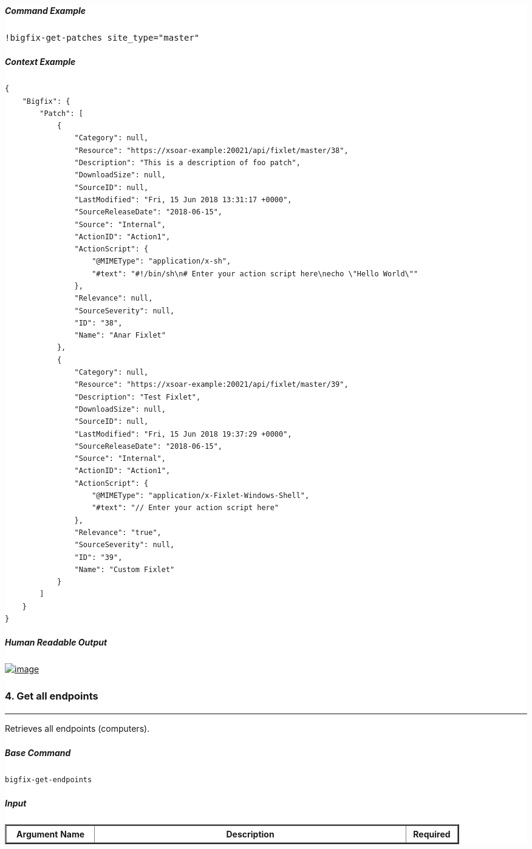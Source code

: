 <h5>Command Example</h5>
<pre>!bigfix-get-patches site_type="master"</pre>
<h5>Context Example</h5>
<pre><code>{
    "Bigfix": {
        "Patch": [
            {
                "Category": null, 
                "Resource": "https://xsoar-example:20021/api/fixlet/master/38", 
                "Description": "This is a description of foo patch", 
                "DownloadSize": null, 
                "SourceID": null, 
                "LastModified": "Fri, 15 Jun 2018 13:31:17 +0000", 
                "SourceReleaseDate": "2018-06-15", 
                "Source": "Internal", 
                "ActionID": "Action1", 
                "ActionScript": {
                    "@MIMEType": "application/x-sh", 
                    "#text": "#!/bin/sh\n# Enter your action script here\necho \"Hello World\""
                }, 
                "Relevance": null, 
                "SourceSeverity": null, 
                "ID": "38", 
                "Name": "Anar Fixlet"
            }, 
            {
                "Category": null, 
                "Resource": "https://xsoar-example:20021/api/fixlet/master/39", 
                "Description": "Test Fixlet", 
                "DownloadSize": null, 
                "SourceID": null, 
                "LastModified": "Fri, 15 Jun 2018 19:37:29 +0000", 
                "SourceReleaseDate": "2018-06-15", 
                "Source": "Internal", 
                "ActionID": "Action1", 
                "ActionScript": {
                    "@MIMEType": "application/x-Fixlet-Windows-Shell", 
                    "#text": "// Enter your action script here"
                }, 
                "Relevance": "true", 
                "SourceSeverity": null, 
                "ID": "39", 
                "Name": "Custom Fixlet"
            }
        ]
    }
}
</code></pre>
<h5>Human Readable Output</h5>
<p><a href="https://user-images.githubusercontent.com/7270217/47254399-9cf93600-d46a-11e8-83a6-f120afec4208.png" target="_blank" rel="noopener noreferrer"><img src="https://user-images.githubusercontent.com/7270217/47254399-9cf93600-d46a-11e8-83a6-f120afec4208.png" alt="image" width="755" height="183"></a></p>
<h3 id="h_7616200173051540902077626">4. Get all endpoints</h3>
<hr>
<p>Retrieves all endpoints (computers).</p>
<h5>Base Command</h5>
<pre><code>bigfix-get-endpoints</code></pre>
<h5>Input</h5>
<table style="width: 748px;" border="2" cellpadding="6">
<thead>
<tr>
<th style="width: 132px;"><strong>Argument Name</strong></th>
<th style="width: 505px;"><strong>Description</strong></th>
<th style="width: 71px;"><strong>Required</strong></th>
</tr>